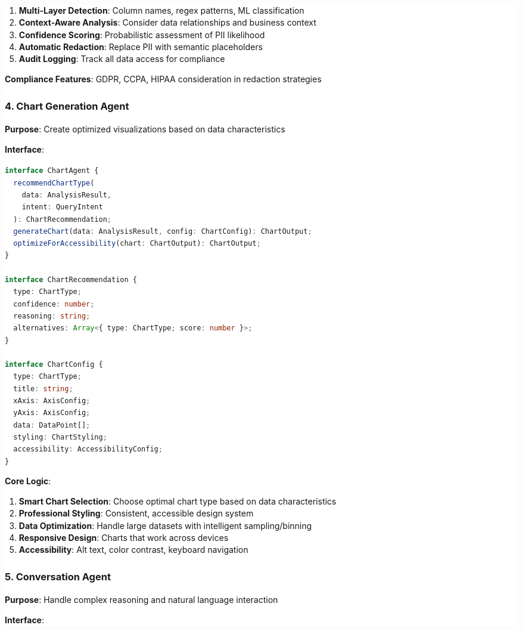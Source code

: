 1. **Multi-Layer Detection**: Column names, regex patterns, ML classification
2. **Context-Aware Analysis**: Consider data relationships and business context
3. **Confidence Scoring**: Probabilistic assessment of PII likelihood
4. **Automatic Redaction**: Replace PII with semantic placeholders
5. **Audit Logging**: Track all data access for compliance

**Compliance Features**: GDPR, CCPA, HIPAA consideration in redaction strategies

### 4. Chart Generation Agent

**Purpose**: Create optimized visualizations based on data characteristics

**Interface**:

```typescript
interface ChartAgent {
  recommendChartType(
    data: AnalysisResult,
    intent: QueryIntent
  ): ChartRecommendation;
  generateChart(data: AnalysisResult, config: ChartConfig): ChartOutput;
  optimizeForAccessibility(chart: ChartOutput): ChartOutput;
}

interface ChartRecommendation {
  type: ChartType;
  confidence: number;
  reasoning: string;
  alternatives: Array<{ type: ChartType; score: number }>;
}

interface ChartConfig {
  type: ChartType;
  title: string;
  xAxis: AxisConfig;
  yAxis: AxisConfig;
  data: DataPoint[];
  styling: ChartStyling;
  accessibility: AccessibilityConfig;
}
```

**Core Logic**:

1. **Smart Chart Selection**: Choose optimal chart type based on data characteristics
2. **Professional Styling**: Consistent, accessible design system
3. **Data Optimization**: Handle large datasets with intelligent sampling/binning
4. **Responsive Design**: Charts that work across devices
5. **Accessibility**: Alt text, color contrast, keyboard navigation

### 5. Conversation Agent

**Purpose**: Handle complex reasoning and natural language interaction

**Interface**:
